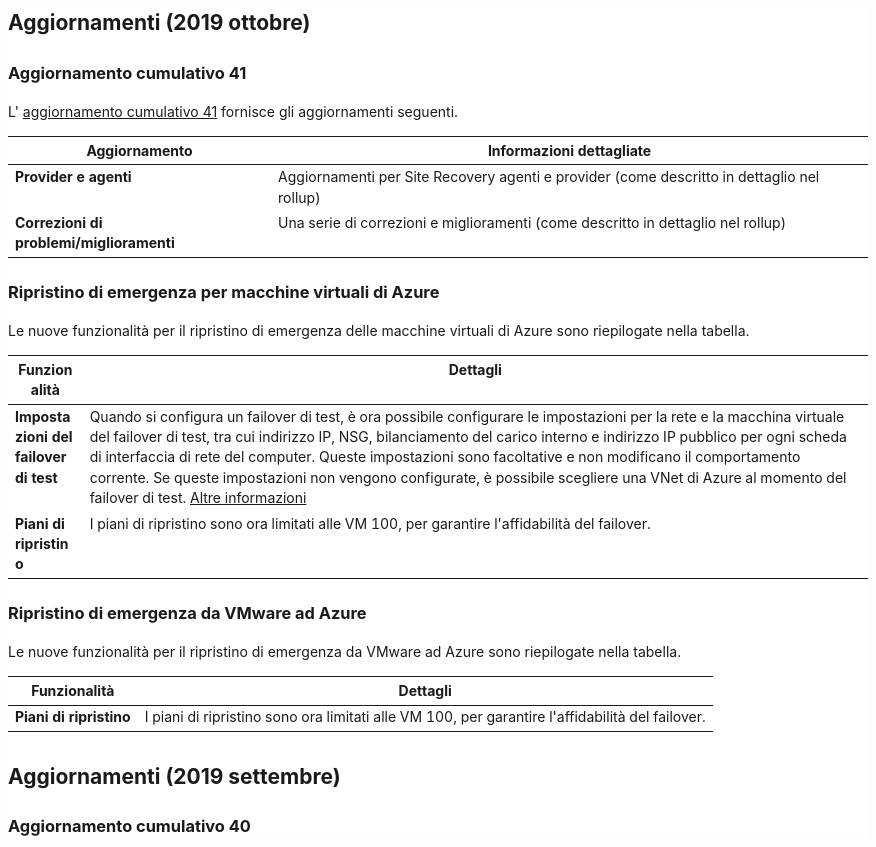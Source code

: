 

## <a name="updates-october-2019"></a>Aggiornamenti (2019 ottobre)

### <a name="update-rollup-41"></a>Aggiornamento cumulativo 41

L' [aggiornamento cumulativo 41](https://support.microsoft.com/help/4528026/update-rollup-41-for-azure-site-recovery) fornisce gli aggiornamenti seguenti.

**Aggiornamento** | **Informazioni dettagliate**
--- | ---
**Provider e agenti** | Aggiornamenti per Site Recovery agenti e provider (come descritto in dettaglio nel rollup)
**Correzioni di problemi/miglioramenti** | Una serie di correzioni e miglioramenti (come descritto in dettaglio nel rollup)



### <a name="azure-vm-disaster-recovery"></a>Ripristino di emergenza per macchine virtuali di Azure

Le nuove funzionalità per il ripristino di emergenza delle macchine virtuali di Azure sono riepilogate nella tabella.

**Funzionalità** | **Dettagli**
--- | ---
**Impostazioni del failover di test** | Quando si configura un failover di test, è ora possibile configurare le impostazioni per la rete e la macchina virtuale del failover di test, tra cui indirizzo IP, NSG, bilanciamento del carico interno e indirizzo IP pubblico per ogni scheda di interfaccia di rete del computer. Queste impostazioni sono facoltative e non modificano il comportamento corrente. Se queste impostazioni non vengono configurate, è possibile scegliere una VNet di Azure al momento del failover di test. [Altre informazioni](https://azure.microsoft.com/blog/customize-networking-for-dr-drills-azure-site-recovery/)
**Piani di ripristino** | I piani di ripristino sono ora limitati alle VM 100, per garantire l'affidabilità del failover.

### <a name="vmware-to-azure-disaster-recovery"></a>Ripristino di emergenza da VMware ad Azure

Le nuove funzionalità per il ripristino di emergenza da VMware ad Azure sono riepilogate nella tabella.

**Funzionalità** | **Dettagli**
--- | ---
**Piani di ripristino** | I piani di ripristino sono ora limitati alle VM 100, per garantire l'affidabilità del failover.


## <a name="updates-september-2019"></a>Aggiornamenti (2019 settembre)

### <a name="update-rollup-40"></a>Aggiornamento cumulativo 40
